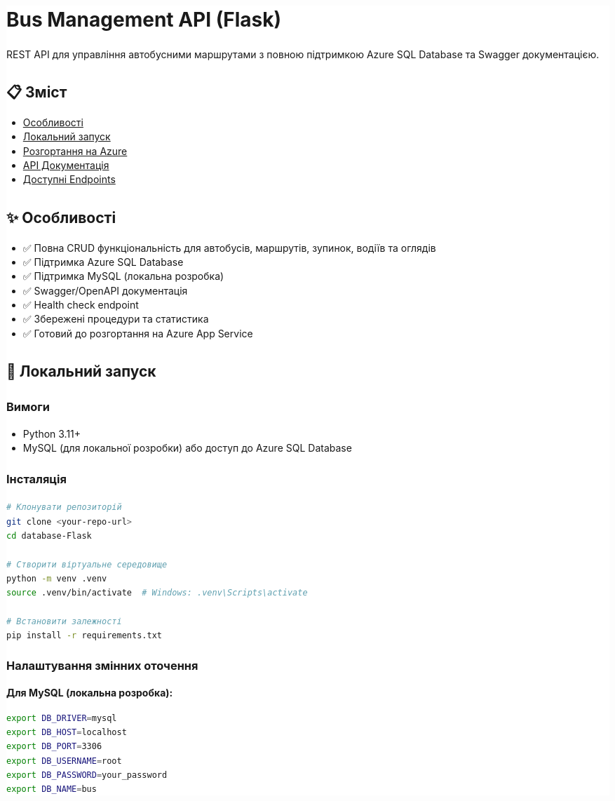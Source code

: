 # Bus Management API (Flask)

REST API для управління автобусними маршрутами з повною підтримкою Azure SQL Database та Swagger документацією.

## 📋 Зміст

- [Особливості](#особливості)
- [Локальний запуск](#локальний-запуск)
- [Розгортання на Azure](#розгортання-на-azure)
- [API Документація](#api-документація)
- [Доступні Endpoints](#доступні-endpoints)

## ✨ Особливості

- ✅ Повна CRUD функціональність для автобусів, маршрутів, зупинок, водіїв та оглядів
- ✅ Підтримка Azure SQL Database
- ✅ Підтримка MySQL (локальна розробка)
- ✅ Swagger/OpenAPI документація
- ✅ Health check endpoint
- ✅ Збережені процедури та статистика
- ✅ Готовий до розгортання на Azure App Service

## 🚀 Локальний запуск

### Вимоги

- Python 3.11+
- MySQL (для локальної розробки) або доступ до Azure SQL Database

### Інсталяція

```bash
# Клонувати репозиторій
git clone <your-repo-url>
cd database-Flask

# Створити віртуальне середовище
python -m venv .venv
source .venv/bin/activate  # Windows: .venv\Scripts\activate

# Встановити залежності
pip install -r requirements.txt
```

### Налаштування змінних оточення

**Для MySQL (локальна розробка):**

```bash
export DB_DRIVER=mysql
export DB_HOST=localhost
export DB_PORT=3306
export DB_USERNAME=root
export DB_PASSWORD=your_password
export DB_NAME=bus
```
